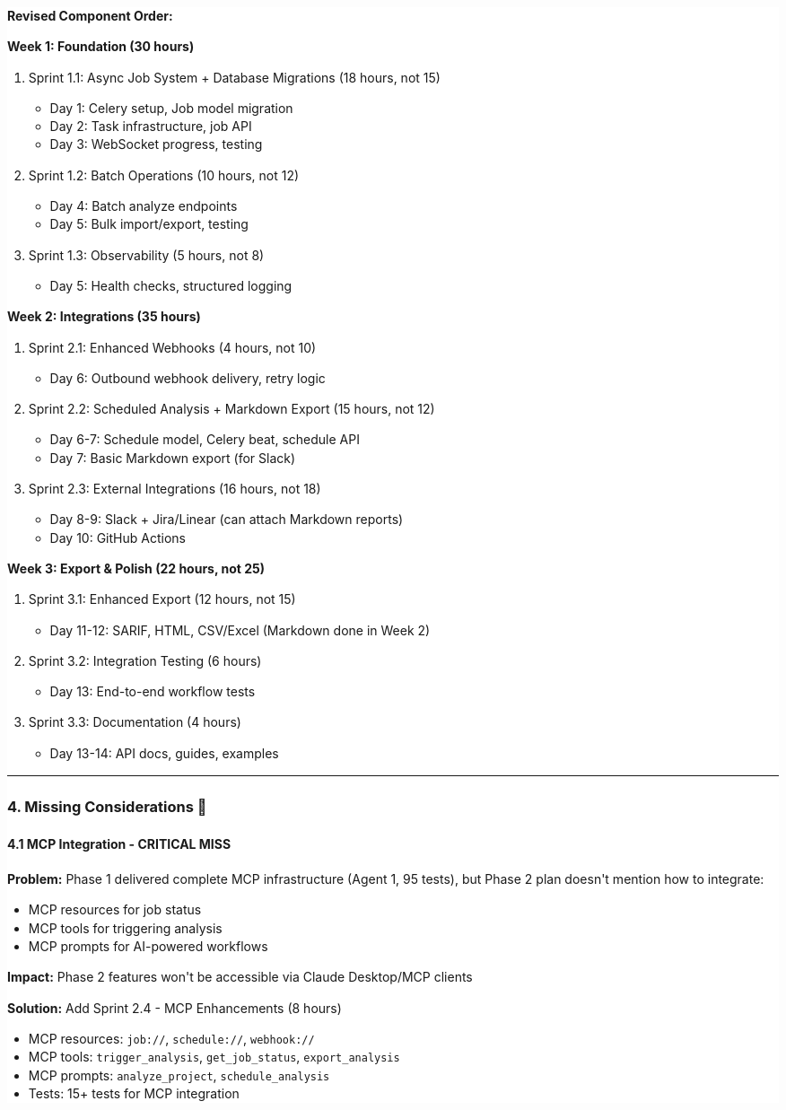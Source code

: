 **Revised Component Order:**

**Week 1: Foundation (30 hours)**
1. Sprint 1.1: Async Job System + Database Migrations (18 hours, not 15)
   - Day 1: Celery setup, Job model migration
   - Day 2: Task infrastructure, job API
   - Day 3: WebSocket progress, testing

2. Sprint 1.2: Batch Operations (10 hours, not 12)
   - Day 4: Batch analyze endpoints
   - Day 5: Bulk import/export, testing

3. Sprint 1.3: Observability (5 hours, not 8)
   - Day 5: Health checks, structured logging

**Week 2: Integrations (35 hours)**
1. Sprint 2.1: Enhanced Webhooks (4 hours, not 10)
   - Day 6: Outbound webhook delivery, retry logic

2. Sprint 2.2: Scheduled Analysis + Markdown Export (15 hours, not 12)
   - Day 6-7: Schedule model, Celery beat, schedule API
   - Day 7: Basic Markdown export (for Slack)

3. Sprint 2.3: External Integrations (16 hours, not 18)
   - Day 8-9: Slack + Jira/Linear (can attach Markdown reports)
   - Day 10: GitHub Actions

**Week 3: Export & Polish (22 hours, not 25)**
1. Sprint 3.1: Enhanced Export (12 hours, not 15)
   - Day 11-12: SARIF, HTML, CSV/Excel (Markdown done in Week 2)

2. Sprint 3.2: Integration Testing (6 hours)
   - Day 13: End-to-end workflow tests

3. Sprint 3.3: Documentation (4 hours)
   - Day 13-14: API docs, guides, examples

---

### 4. Missing Considerations 🚨

#### 4.1 MCP Integration - CRITICAL MISS

**Problem:** Phase 1 delivered complete MCP infrastructure (Agent 1, 95 tests), but Phase 2 plan doesn't mention how to integrate:
- MCP resources for job status
- MCP tools for triggering analysis
- MCP prompts for AI-powered workflows

**Impact:** Phase 2 features won't be accessible via Claude Desktop/MCP clients

**Solution:** Add Sprint 2.4 - MCP Enhancements (8 hours)
- MCP resources: `job://`, `schedule://`, `webhook://`
- MCP tools: `trigger_analysis`, `get_job_status`, `export_analysis`
- MCP prompts: `analyze_project`, `schedule_analysis`
- Tests: 15+ tests for MCP integration
